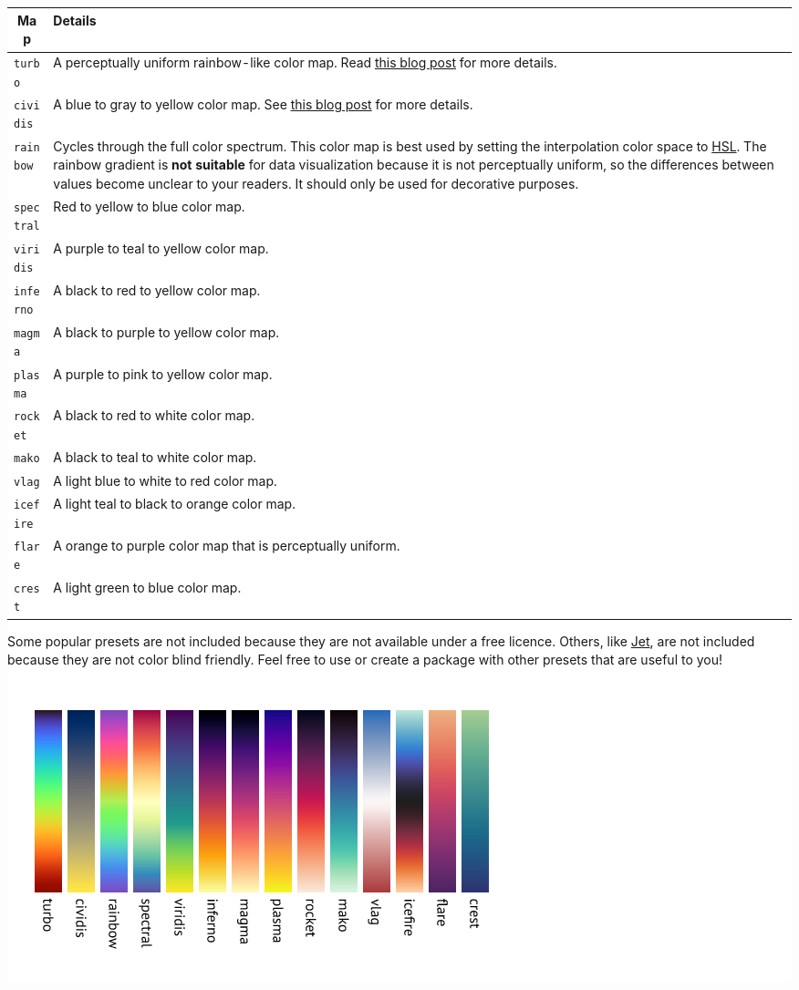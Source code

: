 </div>

</div>

| Map | Details |
|----|:---|
| `turbo` | A perceptually uniform rainbow-like color map. Read [this blog post](https://ai.googleblog.com/2019/08/turbo-improved-rainbow-colormap-for.html) for more details. |
| `cividis` | A blue to gray to yellow color map. See [this blog post](https://bids.github.io/colormap/) for more details. |
| `rainbow` | Cycles through the full color spectrum. This color map is best used by setting the interpolation color space to [HSL](/reference/visualize/color/#definitions-hsl). The rainbow gradient is **not suitable** for data visualization because it is not perceptually uniform, so the differences between values become unclear to your readers. It should only be used for decorative purposes. |
| `spectral` | Red to yellow to blue color map. |
| `viridis` | A purple to teal to yellow color map. |
| `inferno` | A black to red to yellow color map. |
| `magma` | A black to purple to yellow color map. |
| `plasma` | A purple to pink to yellow color map. |
| `rocket` | A black to red to white color map. |
| `mako` | A black to teal to white color map. |
| `vlag` | A light blue to white to red color map. |
| `icefire` | A light teal to black to orange color map. |
| `flare` | A orange to purple color map that is perceptually uniform. |
| `crest` | A light green to blue color map. |

Some popular presets are not included because they are not available
under a free licence. Others, like
[Jet](https://jakevdp.github.io/blog/2014/10/16/how-bad-is-your-colormap/),
are not included because they are not color blind friendly. Feel free to
use or create a package with other presets that are useful to you!

<div class="preview">

![Preview](/assets/4b6131a130d12b7d177fdc1725b58866.png)
